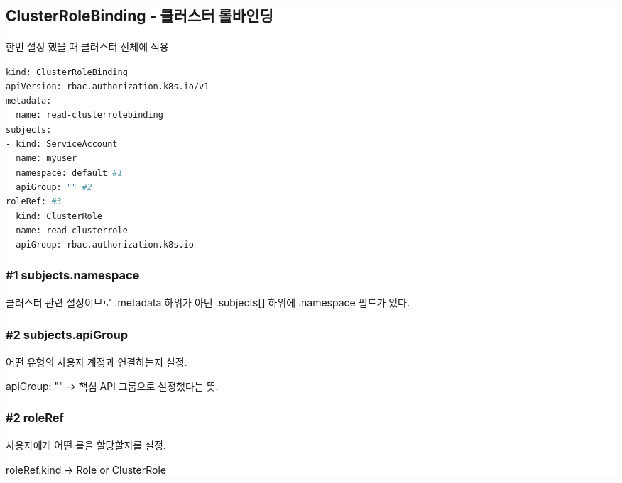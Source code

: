 ## ClusterRoleBinding - 클러스터 롤바인딩

한번 설정 했을 때 클러스터 전체에 적용

```bash
kind: ClusterRoleBinding
apiVersion: rbac.authorization.k8s.io/v1
metadata:
  name: read-clusterrolebinding
subjects:
- kind: ServiceAccount
  name: myuser
  namespace: default #1
  apiGroup: "" #2
roleRef: #3
  kind: ClusterRole
  name: read-clusterrole
  apiGroup: rbac.authorization.k8s.io
```

### #1 subjects.namespace

클러스터 관련 설정이므로 .metadata 하위가 아닌 .subjects[] 하위에 .namespace 필드가 있다.

### #2 subjects.apiGroup

어떤 유형의 사용자 계정과 연결하는지 설정.

apiGroup: "" → 핵심 API 그룹으로 설정했다는 뜻.

### #2 roleRef

사용자에게 어떤 롤을 할당할지를 설정.

roleRef.kind → Role or ClusterRole